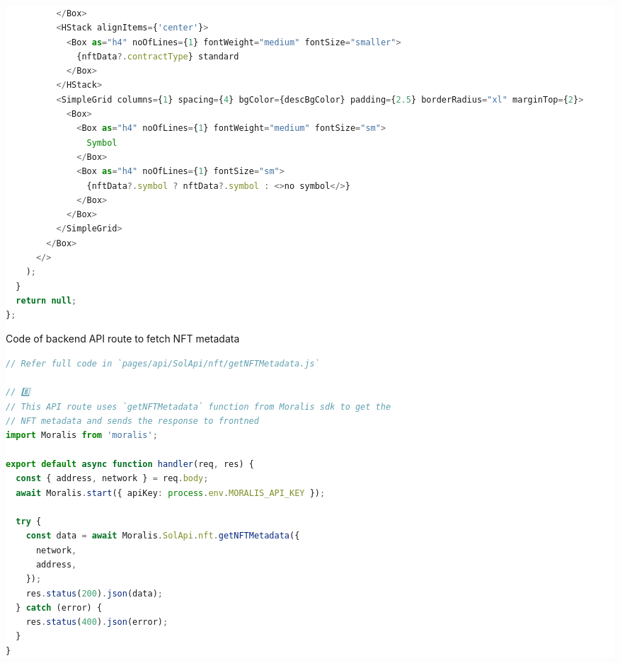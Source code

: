 ```typescript NFTCard.jsx
          </Box>
          <HStack alignItems={'center'}>
            <Box as="h4" noOfLines={1} fontWeight="medium" fontSize="smaller">
              {nftData?.contractType} standard
            </Box>
          </HStack>
          <SimpleGrid columns={1} spacing={4} bgColor={descBgColor} padding={2.5} borderRadius="xl" marginTop={2}>
            <Box>
              <Box as="h4" noOfLines={1} fontWeight="medium" fontSize="sm">
                Symbol
              </Box>
              <Box as="h4" noOfLines={1} fontSize="sm">
                {nftData?.symbol ? nftData?.symbol : <>no symbol</>}
              </Box>
            </Box>
          </SimpleGrid>
        </Box>
      </>
    );
  }
  return null;
};
```



Code of backend API route to fetch NFT metadata

```typescript getNFTMetadata.js
// Refer full code in `pages/api/SolApi/nft/getNFTMetadata.js`

// 8️⃣
// This API route uses `getNFTMetadata` function from Moralis sdk to get the
// NFT metadata and sends the response to frontned 
import Moralis from 'moralis';

export default async function handler(req, res) {
  const { address, network } = req.body;
  await Moralis.start({ apiKey: process.env.MORALIS_API_KEY });

  try {
    const data = await Moralis.SolApi.nft.getNFTMetadata({
      network,
      address,
    });
    res.status(200).json(data);
  } catch (error) {
    res.status(400).json(error);
  }
}

```

